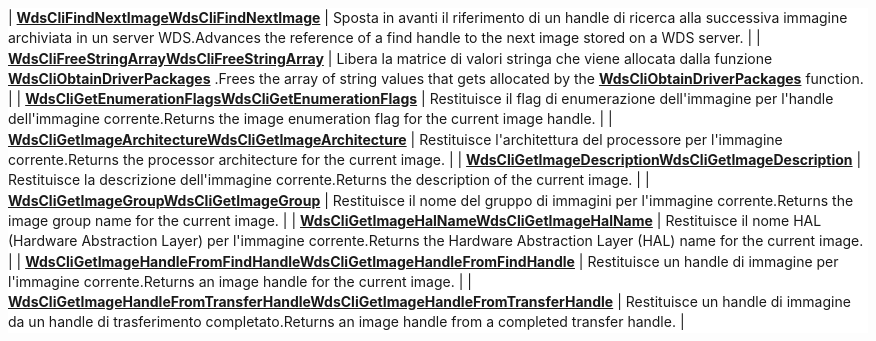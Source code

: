 | [<span data-ttu-id="1b917-121">**WdsCliFindNextImage**</span><span class="sxs-lookup"><span data-stu-id="1b917-121">**WdsCliFindNextImage**</span></span>](/windows/desktop/api/WdsClientAPI/nf-wdsclientapi-wdsclifindnextimage)                                       | <span data-ttu-id="1b917-122">Sposta in avanti il riferimento di un handle di ricerca alla successiva immagine archiviata in un server WDS.</span><span class="sxs-lookup"><span data-stu-id="1b917-122">Advances the reference of a find handle to the next image stored on a WDS server.</span></span>                                                      |
| [<span data-ttu-id="1b917-123">**WdsCliFreeStringArray**</span><span class="sxs-lookup"><span data-stu-id="1b917-123">**WdsCliFreeStringArray**</span></span>](/windows/desktop/api/WdsClientAPI/nf-wdsclientapi-wdsclifreestringarray)                                   | <span data-ttu-id="1b917-124">Libera la matrice di valori stringa che viene allocata dalla funzione [**WdsCliObtainDriverPackages**](/windows/desktop/api/WdsClientAPI/nf-wdsclientapi-wdscliobtaindriverpackages) .</span><span class="sxs-lookup"><span data-stu-id="1b917-124">Frees the array of string values that gets allocated by the [**WdsCliObtainDriverPackages**](/windows/desktop/api/WdsClientAPI/nf-wdsclientapi-wdscliobtaindriverpackages) function.</span></span> |
| [<span data-ttu-id="1b917-125">**WdsCliGetEnumerationFlags**</span><span class="sxs-lookup"><span data-stu-id="1b917-125">**WdsCliGetEnumerationFlags**</span></span>](/windows/desktop/api/WdsClientAPI/nf-wdsclientapi-wdscligetenumerationflags)                           | <span data-ttu-id="1b917-126">Restituisce il flag di enumerazione dell'immagine per l'handle dell'immagine corrente.</span><span class="sxs-lookup"><span data-stu-id="1b917-126">Returns the image enumeration flag for the current image handle.</span></span>                                                                       |
| [<span data-ttu-id="1b917-127">**WdsCliGetImageArchitecture**</span><span class="sxs-lookup"><span data-stu-id="1b917-127">**WdsCliGetImageArchitecture**</span></span>](/windows/desktop/api/WdsClientAPI/nf-wdsclientapi-wdscligetimagearchitecture)                         | <span data-ttu-id="1b917-128">Restituisce l'architettura del processore per l'immagine corrente.</span><span class="sxs-lookup"><span data-stu-id="1b917-128">Returns the processor architecture for the current image.</span></span>                                                                              |
| [<span data-ttu-id="1b917-129">**WdsCliGetImageDescription**</span><span class="sxs-lookup"><span data-stu-id="1b917-129">**WdsCliGetImageDescription**</span></span>](/windows/desktop/api/WdsClientAPI/nf-wdsclientapi-wdscligetimagedescription)                           | <span data-ttu-id="1b917-130">Restituisce la descrizione dell'immagine corrente.</span><span class="sxs-lookup"><span data-stu-id="1b917-130">Returns the description of the current image.</span></span>                                                                                          |
| [<span data-ttu-id="1b917-131">**WdsCliGetImageGroup**</span><span class="sxs-lookup"><span data-stu-id="1b917-131">**WdsCliGetImageGroup**</span></span>](/windows/desktop/api/WdsClientAPI/nf-wdsclientapi-wdscligetimagegroup)                                       | <span data-ttu-id="1b917-132">Restituisce il nome del gruppo di immagini per l'immagine corrente.</span><span class="sxs-lookup"><span data-stu-id="1b917-132">Returns the image group name for the current image.</span></span>                                                                                    |
| [<span data-ttu-id="1b917-133">**WdsCliGetImageHalName**</span><span class="sxs-lookup"><span data-stu-id="1b917-133">**WdsCliGetImageHalName**</span></span>](/windows/desktop/api/WdsClientAPI/nf-wdsclientapi-wdscligetimagehalname)                                   | <span data-ttu-id="1b917-134">Restituisce il nome HAL (Hardware Abstraction Layer) per l'immagine corrente.</span><span class="sxs-lookup"><span data-stu-id="1b917-134">Returns the Hardware Abstraction Layer (HAL) name for the current image.</span></span>                                                               |
| [<span data-ttu-id="1b917-135">**WdsCliGetImageHandleFromFindHandle**</span><span class="sxs-lookup"><span data-stu-id="1b917-135">**WdsCliGetImageHandleFromFindHandle**</span></span>](/windows/desktop/api/WdsClientAPI/nf-wdsclientapi-wdscligetimagehandlefromfindhandle)         | <span data-ttu-id="1b917-136">Restituisce un handle di immagine per l'immagine corrente.</span><span class="sxs-lookup"><span data-stu-id="1b917-136">Returns an image handle for the current image.</span></span>                                                                                         |
| [<span data-ttu-id="1b917-137">**WdsCliGetImageHandleFromTransferHandle**</span><span class="sxs-lookup"><span data-stu-id="1b917-137">**WdsCliGetImageHandleFromTransferHandle**</span></span>](/windows/desktop/api/WdsClientAPI/nf-wdsclientapi-wdscligetimagehandlefromtransferhandle) | <span data-ttu-id="1b917-138">Restituisce un handle di immagine da un handle di trasferimento completato.</span><span class="sxs-lookup"><span data-stu-id="1b917-138">Returns an image handle from a completed transfer handle.</span></span>                                                                              |